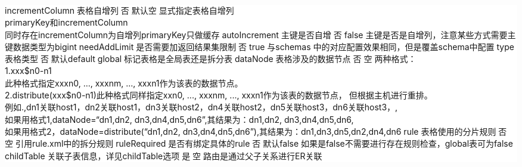 <td class="tg-yw4l">incrementColumn</td>
<td class="tg-yw4l">表格自增列</td>
<td class="tg-yw4l">否</td>
<td class="tg-yw4l">默认空</td>
<td class="tg-yw4l">显式指定表格自增列<br>primaryKey和incrementColumn<br>同时存在incrementColumn为自增列primaryKey只做缓存</td>
</tr>
<tr>
<td class="tg-yw4l">autoIncrement</td>
<td class="tg-yw4l">主键是否自增</td>
<td class="tg-yw4l">否</td>
<td class="tg-yw4l">false</td>
<td class="tg-yw4l">主键是否是自增列，注意某些方式需要主键数据类型为bigint</td>
</tr>
<tr>
<td class="tg-yw4l">needAddLimit</td>
<td class="tg-yw4l">是否需要加返回结果集限制</td>
<td class="tg-yw4l">否</td>
<td class="tg-yw4l">true</td>
<td class="tg-yw4l">与schemas 中的对应配置效果相同，但是覆盖schema中配置</td>
</tr>
<tr>
<td class="tg-yw4l">type</td>
<td class="tg-yw4l">表格类型</td>
<td class="tg-yw4l">否</td>
<td class="tg-yw4l">默认default global</td>
<td class="tg-yw4l">标记表格是全局表还是拆分表</td>
</tr>
<tr>
<td class="tg-yw4l">dataNode</td>
<td class="tg-yw4l">表格涉及的数据节点</td>
<td class="tg-yw4l">否</td>
<td class="tg-yw4l">空</td>
<td class="tg-yw4l">两种格式：<br>1.xxx$n0-n1<br>此种格式指定xxxn0, ..., xxxnm, ..., xxxn1作为该表的数据节点。<br>2.distribute(xxx$n0-n1)此种格式同样指定xxn0, ..., xxxnm, ..., xxxn1作为该表的数据节点， 但根据主机进行重排。<br>例如.,dn1关联host1，dn2关联host1，dn3关联host2，dn4关联host2，dn5关联host3，dn6关联host3，,<br>如果用格式1,dataNode=“dn1,dn2, dn3,dn4,dn5,dn6”,其结果为：dn1,dn2, dn3,dn4,dn5,dn6,<br>如果用格式2，dataNode=distribute(“dn1,dn2, dn3,dn4,dn5,dn6”),其结果为：dn1,dn3,dn5,dn2,dn4,dn6</td>
</tr>
<tr>
<td class="tg-yw4l">rule</td>
<td class="tg-yw4l">表格使用的分片规则</td>
<td class="tg-yw4l">否</td>
<td class="tg-yw4l">空</td>
<td class="tg-yw4l">引用rule.xml中的拆分规则</td>
</tr>
<tr>
<td class="tg-yw4l">ruleRequired</td>
<td class="tg-yw4l">是否有绑定具体的rule</td>
<td class="tg-yw4l">否</td>
<td class="tg-yw4l">默认false</td>
<td class="tg-yw4l">如果是false不需要进行存在规则检查，global表可为false</td>
</tr>
<tr>
<td class="tg-yw4l">childTable</td>
<td class="tg-yw4l">关联子表信息，详见childTable选项</td>
<td class="tg-yw4l">是</td>
<td class="tg-yw4l">空</td>
<td class="tg-yw4l">路由是通过父子关系进行ER关联</td>
</tr>
</table>
